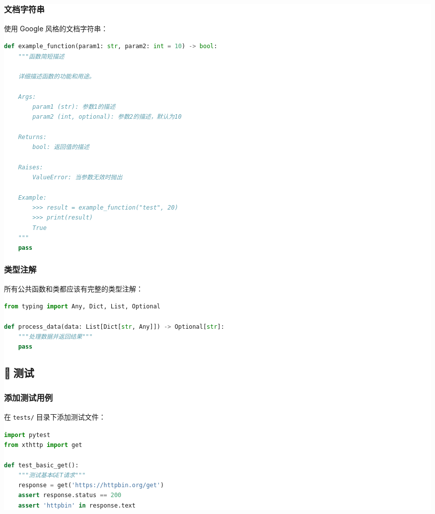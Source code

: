 ### 文档字符串

使用 Google 风格的文档字符串：

```python
def example_function(param1: str, param2: int = 10) -> bool:
    """函数简短描述

    详细描述函数的功能和用途。

    Args:
        param1 (str): 参数1的描述
        param2 (int, optional): 参数2的描述，默认为10

    Returns:
        bool: 返回值的描述

    Raises:
        ValueError: 当参数无效时抛出

    Example:
        >>> result = example_function("test", 20)
        >>> print(result)
        True
    """
    pass
```

### 类型注解

所有公共函数和类都应该有完整的类型注解：

```python
from typing import Any, Dict, List, Optional

def process_data(data: List[Dict[str, Any]]) -> Optional[str]:
    """处理数据并返回结果"""
    pass
```

## 🧪 测试

### 添加测试用例

在 `tests/` 目录下添加测试文件：

```python
import pytest
from xthttp import get

def test_basic_get():
    """测试基本GET请求"""
    response = get('https://httpbin.org/get')
    assert response.status == 200
    assert 'httpbin' in response.text
```
